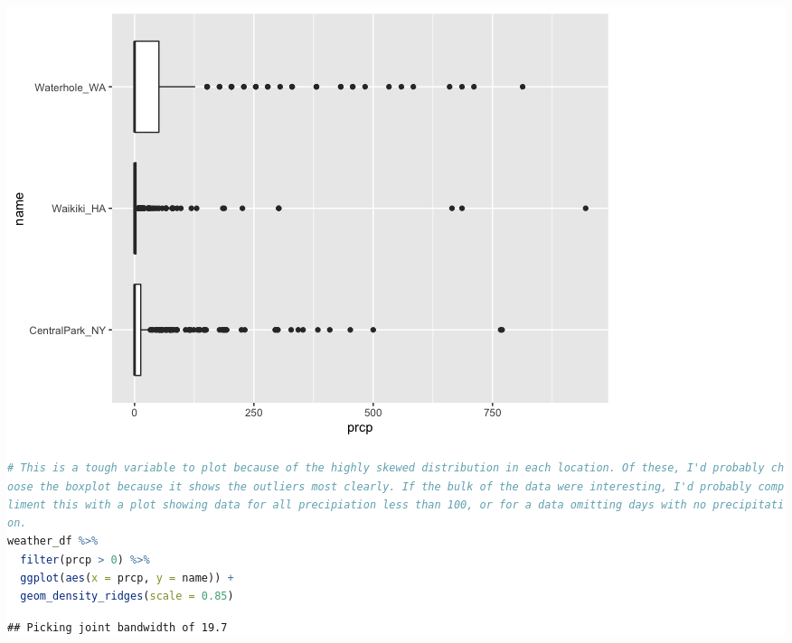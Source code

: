 ![](viz_and_eda_files/figure-gfm/unnamed-chunk-11-4.png)

``` r
# This is a tough variable to plot because of the highly skewed distribution in each location. Of these, I'd probably choose the boxplot because it shows the outliers most clearly. If the bulk of the data were interesting, I'd probably compliment this with a plot showing data for all precipiation less than 100, or for a data omitting days with no precipitation. 
weather_df %>% 
  filter(prcp > 0) %>% 
  ggplot(aes(x = prcp, y = name)) +
  geom_density_ridges(scale = 0.85)
```

    ## Picking joint bandwidth of 19.7
